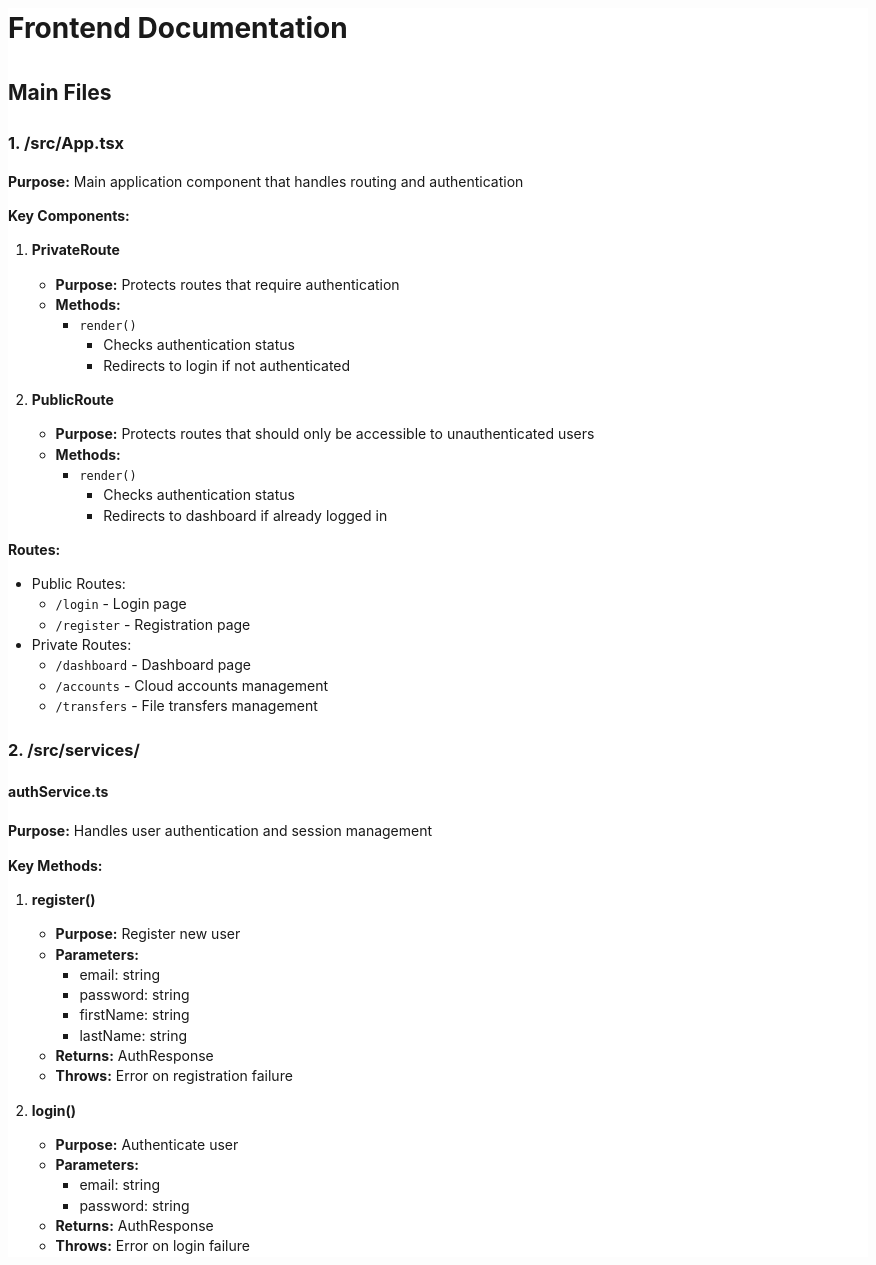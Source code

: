 # Frontend Documentation

## Main Files

### 1. /src/App.tsx
**Purpose:** Main application component that handles routing and authentication

**Key Components:**

1. **PrivateRoute**
   - **Purpose:** Protects routes that require authentication
   - **Methods:**
     - `render()`
       - Checks authentication status
       - Redirects to login if not authenticated

2. **PublicRoute**
   - **Purpose:** Protects routes that should only be accessible to unauthenticated users
   - **Methods:**
     - `render()`
       - Checks authentication status
       - Redirects to dashboard if already logged in

**Routes:**
- Public Routes:
  - `/login` - Login page
  - `/register` - Registration page
- Private Routes:
  - `/dashboard` - Dashboard page
  - `/accounts` - Cloud accounts management
  - `/transfers` - File transfers management

### 2. /src/services/

#### authService.ts
**Purpose:** Handles user authentication and session management

**Key Methods:**

1. **register()**
   - **Purpose:** Register new user
   - **Parameters:**
     - email: string
     - password: string
     - firstName: string
     - lastName: string
   - **Returns:** AuthResponse
   - **Throws:** Error on registration failure

2. **login()**
   - **Purpose:** Authenticate user
   - **Parameters:**
     - email: string
     - password: string
   - **Returns:** AuthResponse
   - **Throws:** Error on login failure
